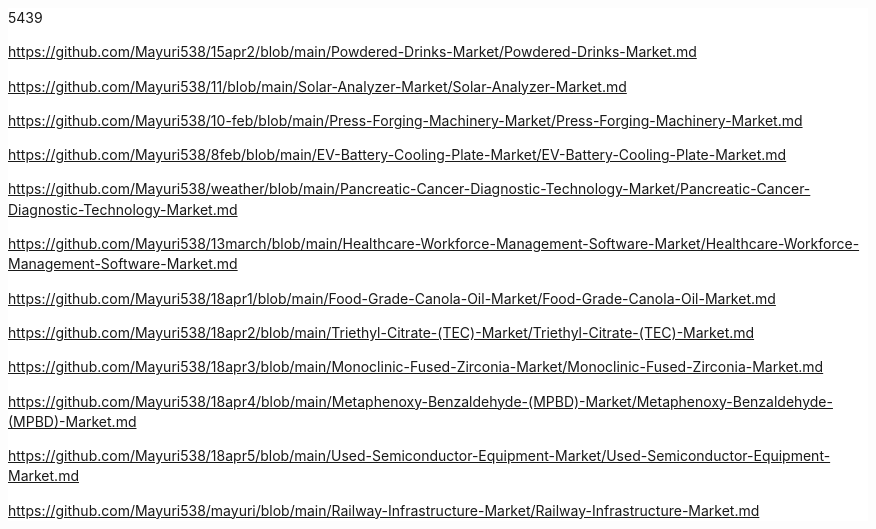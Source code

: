 5439</p><p><a href="https://github.com/Mayuri538/15apr2/blob/main/Powdered-Drinks-Market/Powdered-Drinks-Market.md">https://github.com/Mayuri538/15apr2/blob/main/Powdered-Drinks-Market/Powdered-Drinks-Market.md</a></p><p><a href="https://github.com/Mayuri538/11/blob/main/Solar-Analyzer-Market/Solar-Analyzer-Market.md">https://github.com/Mayuri538/11/blob/main/Solar-Analyzer-Market/Solar-Analyzer-Market.md</a></p><p><a href="https://github.com/Mayuri538/10-feb/blob/main/Press-Forging-Machinery-Market/Press-Forging-Machinery-Market.md">https://github.com/Mayuri538/10-feb/blob/main/Press-Forging-Machinery-Market/Press-Forging-Machinery-Market.md</a></p><p><a href="https://github.com/Mayuri538/8feb/blob/main/EV-Battery-Cooling-Plate-Market/EV-Battery-Cooling-Plate-Market.md">https://github.com/Mayuri538/8feb/blob/main/EV-Battery-Cooling-Plate-Market/EV-Battery-Cooling-Plate-Market.md</a></p><p><a href="https://github.com/Mayuri538/weather/blob/main/Pancreatic-Cancer-Diagnostic-Technology-Market/Pancreatic-Cancer-Diagnostic-Technology-Market.md">https://github.com/Mayuri538/weather/blob/main/Pancreatic-Cancer-Diagnostic-Technology-Market/Pancreatic-Cancer-Diagnostic-Technology-Market.md</a></p><p><a href="https://github.com/Mayuri538/13march/blob/main/Healthcare-Workforce-Management-Software-Market/Healthcare-Workforce-Management-Software-Market.md">https://github.com/Mayuri538/13march/blob/main/Healthcare-Workforce-Management-Software-Market/Healthcare-Workforce-Management-Software-Market.md</a></p><p><a href="https://github.com/Mayuri538/18apr1/blob/main/Food-Grade-Canola-Oil-Market/Food-Grade-Canola-Oil-Market.md">https://github.com/Mayuri538/18apr1/blob/main/Food-Grade-Canola-Oil-Market/Food-Grade-Canola-Oil-Market.md</a></p><p><a href="https://github.com/Mayuri538/18apr2/blob/main/Triethyl-Citrate-(TEC)-Market/Triethyl-Citrate-(TEC)-Market.md">https://github.com/Mayuri538/18apr2/blob/main/Triethyl-Citrate-(TEC)-Market/Triethyl-Citrate-(TEC)-Market.md</a></p><p><a href="https://github.com/Mayuri538/18apr3/blob/main/Monoclinic-Fused-Zirconia-Market/Monoclinic-Fused-Zirconia-Market.md">https://github.com/Mayuri538/18apr3/blob/main/Monoclinic-Fused-Zirconia-Market/Monoclinic-Fused-Zirconia-Market.md</a></p><p><a href="https://github.com/Mayuri538/18apr4/blob/main/Metaphenoxy-Benzaldehyde-(MPBD)-Market/Metaphenoxy-Benzaldehyde-(MPBD)-Market.md">https://github.com/Mayuri538/18apr4/blob/main/Metaphenoxy-Benzaldehyde-(MPBD)-Market/Metaphenoxy-Benzaldehyde-(MPBD)-Market.md</a></p><p><a href="https://github.com/Mayuri538/18apr5/blob/main/Used-Semiconductor-Equipment-Market/Used-Semiconductor-Equipment-Market.md">https://github.com/Mayuri538/18apr5/blob/main/Used-Semiconductor-Equipment-Market/Used-Semiconductor-Equipment-Market.md</a></p><p><a href="https://github.com/Mayuri538/mayuri/blob/main/Railway-Infrastructure-Market/Railway-Infrastructure-Market.md">https://github.com/Mayuri538/mayuri/blob/main/Railway-Infrastructure-Market/Railway-Infrastructure-Market.md</a></p>
